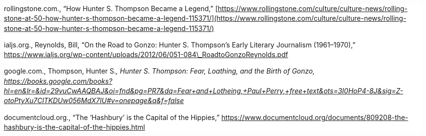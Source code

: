 rollingstone.com., “How Hunter S. Thompson Became a Legend,” [https://www.rollingstone.com/culture/culture-news/rolling-stone-at-50-how-hunter-s-thompson-became-a-legend-115371/](https://www.rollingstone.com/culture/culture-news/rolling-stone-at-50-how-hunter-s-thompson-became-a-legend-115371/)

ialjs.org., Reynolds, Bill, “On the Road to Gonzo: Hunter S. Thompson’s Early Literary Journalism (1961–1970),” https://www.ialjs.org/wp-content/uploads/2012/06/051-084\_RoadtoGonzoReynolds.pdf

google.com., Thompson, Hunter S._, Hunter S. Thompson: Fear, Loathing, and the Birth of Gonzo, https://books.google.com/books?hl=en&lr=&id=29vuCwAAQBAJ&oi=fnd&pg=PR7&dq=Fear+and+Lotheing,+Paul+Perry,+free+text&ots=3I0HoP4-8J&sig=Z-otoPtyXu7ClTKDUw056MdX7IU#v=onepage&q&f=false_

documentcloud.org., “The ‘Hashbury’ is the Capital of the Hippies,” https://www.documentcloud.org/documents/809208-the-hashbury-is-the-capital-of-the-hippies.html